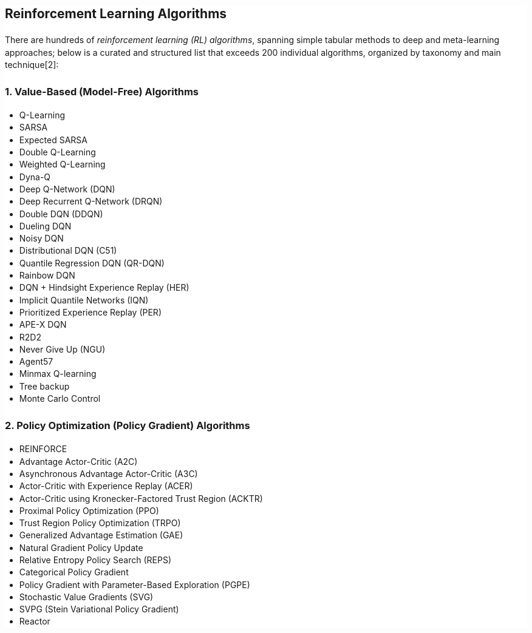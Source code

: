 ## Reinforcement Learning Algorithms

There are hundreds of *reinforcement learning (RL) algorithms*, spanning simple tabular methods to deep and meta-learning approaches; below is a curated and structured list that exceeds 200 individual algorithms, organized by taxonomy and main technique[2]:

### **1. Value-Based (Model-Free) Algorithms**

- Q-Learning
- SARSA
- Expected SARSA
- Double Q-Learning
- Weighted Q-Learning
- Dyna-Q
- Deep Q-Network (DQN)
- Deep Recurrent Q-Network (DRQN)
- Double DQN (DDQN)
- Dueling DQN
- Noisy DQN
- Distributional DQN (C51)
- Quantile Regression DQN (QR-DQN)
- Rainbow DQN
- DQN + Hindsight Experience Replay (HER)
- Implicit Quantile Networks (IQN)
- Prioritized Experience Replay (PER)
- APE-X DQN
- R2D2
- Never Give Up (NGU)
- Agent57
- Minmax Q-learning
- Tree backup
- Monte Carlo Control

### **2. Policy Optimization (Policy Gradient) Algorithms**

- REINFORCE
- Advantage Actor-Critic (A2C)
- Asynchronous Advantage Actor-Critic (A3C)
- Actor-Critic with Experience Replay (ACER)
- Actor-Critic using Kronecker-Factored Trust Region (ACKTR)
- Proximal Policy Optimization (PPO)
- Trust Region Policy Optimization (TRPO)
- Generalized Advantage Estimation (GAE)
- Natural Gradient Policy Update
- Relative Entropy Policy Search (REPS)
- Categorical Policy Gradient
- Policy Gradient with Parameter-Based Exploration (PGPE)
- Stochastic Value Gradients (SVG)
- SVPG (Stein Variational Policy Gradient)
- Reactor
